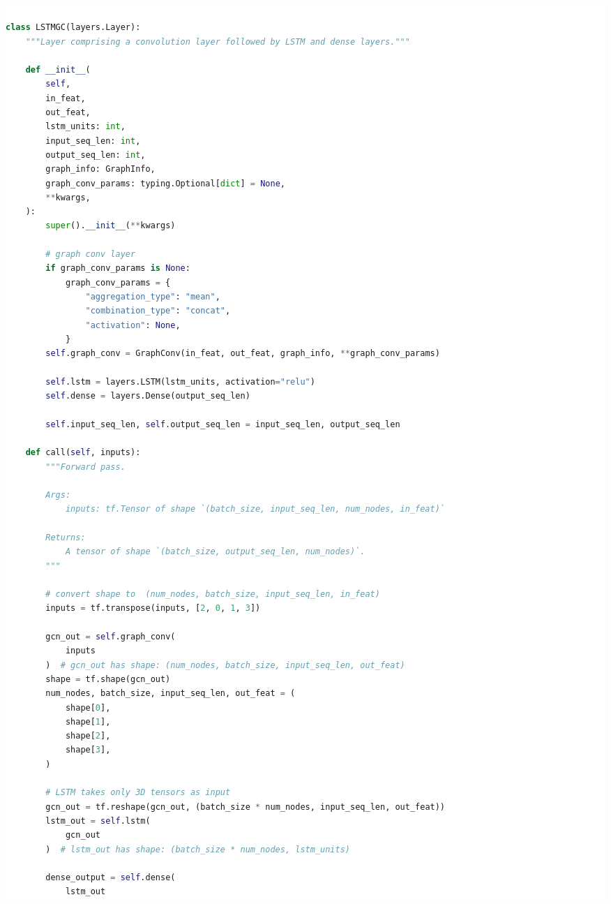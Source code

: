 ```python

class LSTMGC(layers.Layer):
    """Layer comprising a convolution layer followed by LSTM and dense layers."""

    def __init__(
        self,
        in_feat,
        out_feat,
        lstm_units: int,
        input_seq_len: int,
        output_seq_len: int,
        graph_info: GraphInfo,
        graph_conv_params: typing.Optional[dict] = None,
        **kwargs,
    ):
        super().__init__(**kwargs)

        # graph conv layer
        if graph_conv_params is None:
            graph_conv_params = {
                "aggregation_type": "mean",
                "combination_type": "concat",
                "activation": None,
            }
        self.graph_conv = GraphConv(in_feat, out_feat, graph_info, **graph_conv_params)

        self.lstm = layers.LSTM(lstm_units, activation="relu")
        self.dense = layers.Dense(output_seq_len)

        self.input_seq_len, self.output_seq_len = input_seq_len, output_seq_len

    def call(self, inputs):
        """Forward pass.

        Args:
            inputs: tf.Tensor of shape `(batch_size, input_seq_len, num_nodes, in_feat)`

        Returns:
            A tensor of shape `(batch_size, output_seq_len, num_nodes)`.
        """

        # convert shape to  (num_nodes, batch_size, input_seq_len, in_feat)
        inputs = tf.transpose(inputs, [2, 0, 1, 3])

        gcn_out = self.graph_conv(
            inputs
        )  # gcn_out has shape: (num_nodes, batch_size, input_seq_len, out_feat)
        shape = tf.shape(gcn_out)
        num_nodes, batch_size, input_seq_len, out_feat = (
            shape[0],
            shape[1],
            shape[2],
            shape[3],
        )

        # LSTM takes only 3D tensors as input
        gcn_out = tf.reshape(gcn_out, (batch_size * num_nodes, input_seq_len, out_feat))
        lstm_out = self.lstm(
            gcn_out
        )  # lstm_out has shape: (batch_size * num_nodes, lstm_units)

        dense_output = self.dense(
            lstm_out
```